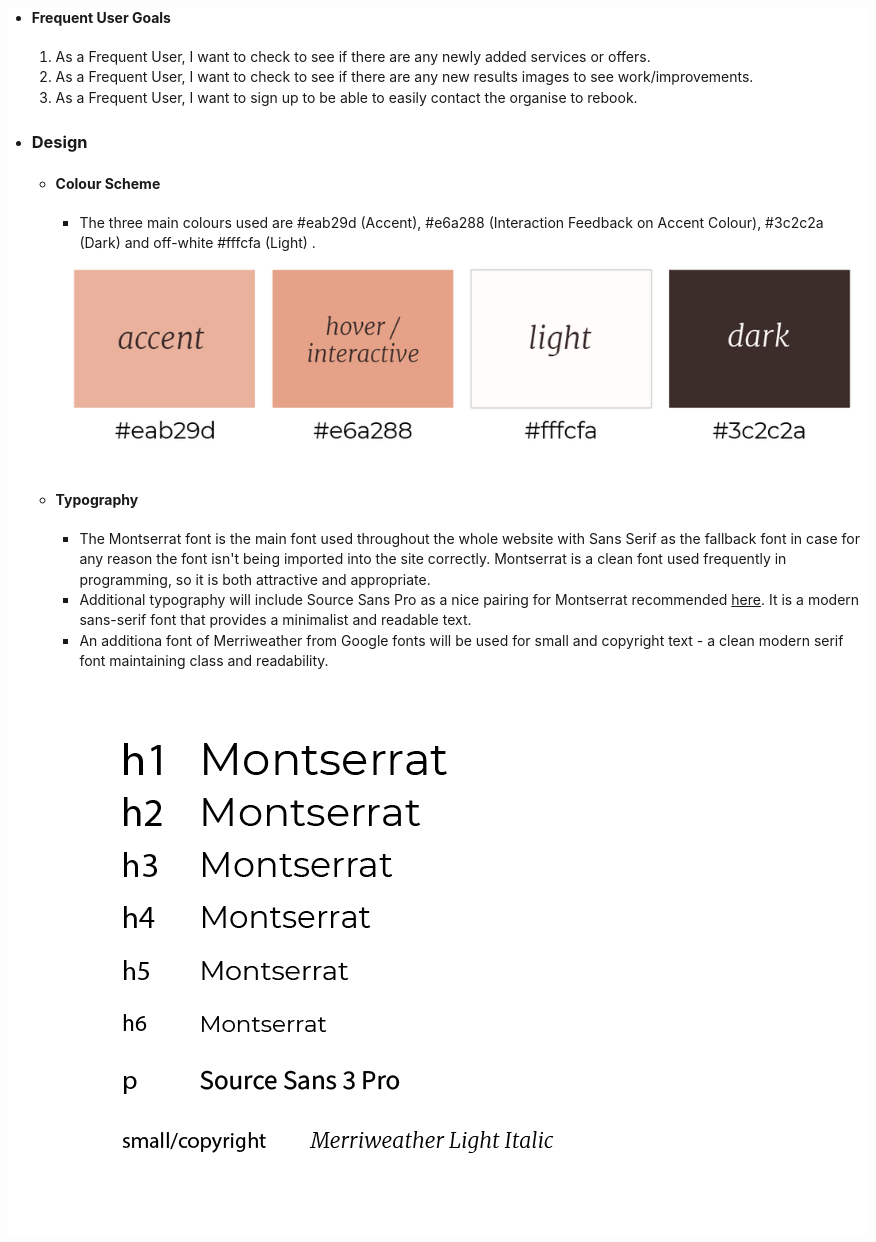   - #### Frequent User Goals
    1. As a Frequent User, I want to check to see if there are any newly added services or offers.
    2. As a Frequent User, I want to check to see if there are any new results images to see work/improvements.
    3. As a Frequent User, I want to sign up to be able to easily contact the organise to rebook.

- ### Design

  - #### Colour Scheme

    - The three main colours used are #eab29d (Accent), #e6a288 (Interaction Feedback on Accent Colour), #3c2c2a (Dark) and off-white #fffcfa (Light) .

    <img src="assets/images/colour-palette.png">

  - #### Typography

    - The Montserrat font is the main font used throughout the whole website with Sans Serif as the fallback font in case for any reason the font isn't being imported into the site correctly. Montserrat is a clean font used frequently in programming, so it is both attractive and appropriate.
    - Additional typography will include Source Sans Pro as a nice pairing for Montserrat recommended [here](https://www.figma.com/google-fonts/montserrat-font-pairings/). It is a modern sans-serif font that provides a minimalist and readable text.
    - An additiona font of Merriweather from Google fonts will be used for small and copyright text - a clean modern serif font maintaining class and readability.

    <img src="assets/images/font-pairing.png">